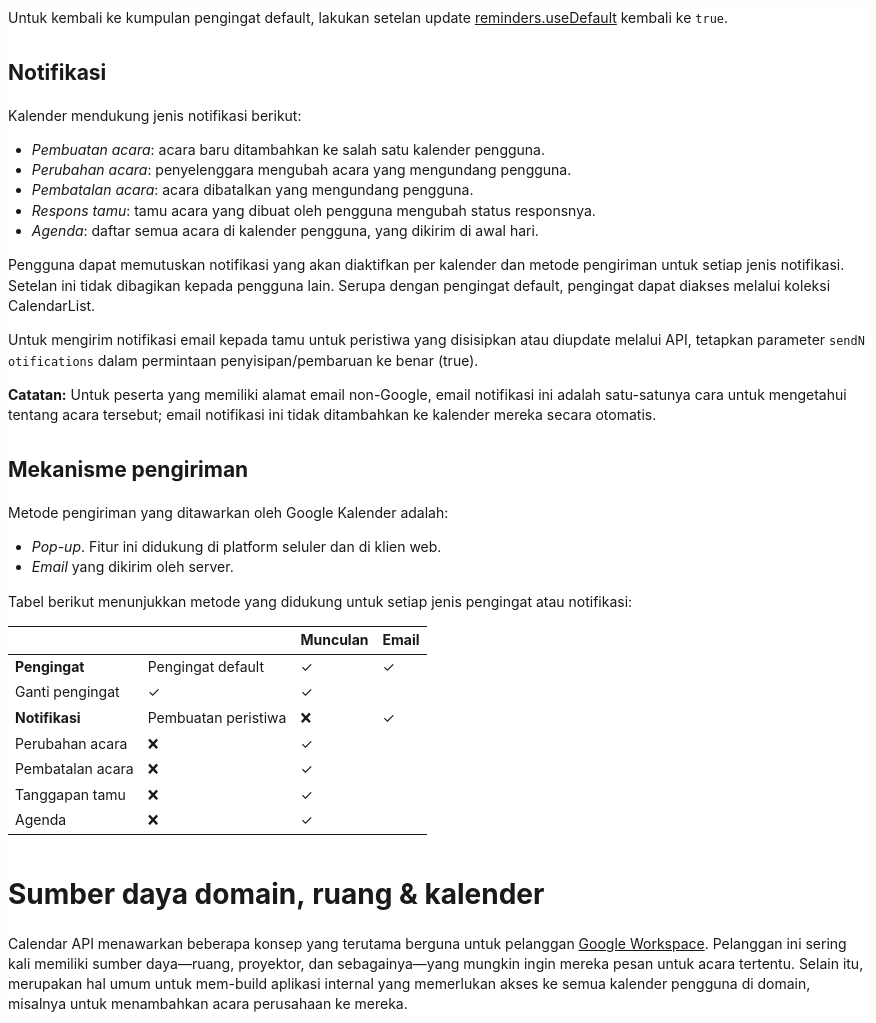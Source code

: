 Untuk kembali ke kumpulan pengingat default, lakukan setelan update [reminders.useDefault](https://developers.google.com/calendar/v3/reference/events?hl=id#reminders.useDefault) kembali ke `true`.

## Notifikasi

Kalender mendukung jenis notifikasi berikut:

- _Pembuatan acara_: acara baru ditambahkan ke salah satu kalender pengguna.
- _Perubahan acara_: penyelenggara mengubah acara yang mengundang pengguna.
- _Pembatalan acara_: acara dibatalkan yang mengundang pengguna.
- _Respons tamu_: tamu acara yang dibuat oleh pengguna mengubah status responsnya.
- _Agenda_: daftar semua acara di kalender pengguna, yang dikirim di awal hari.

Pengguna dapat memutuskan notifikasi yang akan diaktifkan per kalender dan metode pengiriman untuk setiap jenis notifikasi. Setelan ini tidak dibagikan kepada pengguna lain. Serupa dengan pengingat default, pengingat dapat diakses melalui koleksi CalendarList.

Untuk mengirim notifikasi email kepada tamu untuk peristiwa yang disisipkan atau diupdate melalui API, tetapkan parameter `sendNotifications` dalam permintaan penyisipan/pembaruan ke benar (true).

**Catatan:** Untuk peserta yang memiliki alamat email non-Google, email notifikasi ini adalah satu-satunya cara untuk mengetahui tentang acara tersebut; email notifikasi ini tidak ditambahkan ke kalender mereka secara otomatis.

## Mekanisme pengiriman

Metode pengiriman yang ditawarkan oleh Google Kalender adalah:

- _Pop-up_. Fitur ini didukung di platform seluler dan di klien web.
- *Email* yang dikirim oleh server.

Tabel berikut menunjukkan metode yang didukung untuk setiap jenis pengingat atau notifikasi:

|                  |                     | Munculan | Email |
| ---------------- | ------------------- | -------- | ----- |
| **Pengingat**    | Pengingat default   | ✓        | ✓     |
| Ganti pengingat  | ✓                   | ✓        |
| **Notifikasi**   | Pembuatan peristiwa | ❌       | ✓     |
| Perubahan acara  | ❌                  | ✓        |
| Pembatalan acara | ❌                  | ✓        |
| Tanggapan tamu   | ❌                  | ✓        |
| Agenda           | ❌                  | ✓        |

# Sumber daya domain, ruang & kalender

Calendar API menawarkan beberapa konsep yang terutama berguna untuk pelanggan [Google Workspace](https://workspace.google.com/?hl=id). Pelanggan ini sering kali memiliki sumber daya—ruang, proyektor, dan sebagainya—yang mungkin ingin mereka pesan untuk acara tertentu. Selain itu, merupakan hal umum untuk mem-build aplikasi internal yang memerlukan akses ke semua kalender pengguna di domain, misalnya untuk menambahkan acara perusahaan ke mereka.
